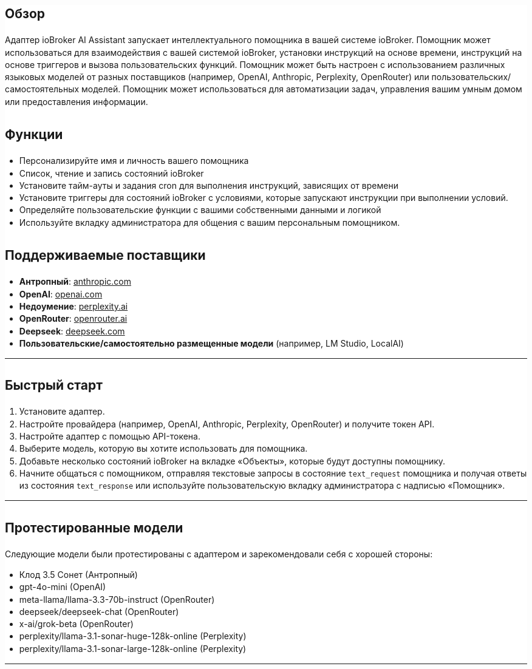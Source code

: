 ## Обзор
Адаптер ioBroker AI Assistant запускает интеллектуального помощника в вашей системе ioBroker.
Помощник может использоваться для взаимодействия с вашей системой ioBroker, установки инструкций на основе времени, инструкций на основе триггеров и вызова пользовательских функций.
Помощник может быть настроен с использованием различных языковых моделей от разных поставщиков (например, OpenAI, Anthropic, Perplexity, OpenRouter) или пользовательских/самостоятельных моделей.
Помощник может использоваться для автоматизации задач, управления вашим умным домом или предоставления информации.

## Функции
- Персонализируйте имя и личность вашего помощника
- Список, чтение и запись состояний ioBroker
- Установите тайм-ауты и задания cron для выполнения инструкций, зависящих от времени
- Установите триггеры для состояний ioBroker с условиями, которые запускают инструкции при выполнении условий.
- Определяйте пользовательские функции с вашими собственными данными и логикой
- Используйте вкладку администратора для общения с вашим персональным помощником.

## Поддерживаемые поставщики
- **Антропный**: [anthropic.com](https://anthropic.com)
- **OpenAI**: [openai.com](https://openai.com)
- **Недоумение**: [perplexity.ai](https://perplexity.ai)
- **OpenRouter**: [openrouter.ai](https://openrouter.ai)
- **Deepseek**: [deepseek.com](http://deepseek.com/)
- **Пользовательские/самостоятельно размещенные модели** (например, LM Studio, LocalAI)

---

## Быстрый старт
1. Установите адаптер.
2. Настройте провайдера (например, OpenAI, Anthropic, Perplexity, OpenRouter) и получите токен API.
3. Настройте адаптер с помощью API-токена.
4. Выберите модель, которую вы хотите использовать для помощника.
5. Добавьте несколько состояний ioBroker на вкладке «Объекты», которые будут доступны помощнику.
6. Начните общаться с помощником, отправляя текстовые запросы в состояние `text_request` помощника и получая ответы из состояния `text_response` или используйте пользовательскую вкладку администратора с надписью «Помощник».

---

## Протестированные модели
Следующие модели были протестированы с адаптером и зарекомендовали себя с хорошей стороны:

- Клод 3.5 Сонет (Антропный)
- gpt-4o-mini (OpenAI)
- meta-llama/llama-3.3-70b-instruct (OpenRouter)
- deepseek/deepseek-chat (OpenRouter)
- x-ai/grok-beta (OpenRouter)
- perplexity/llama-3.1-sonar-huge-128k-online (Perplexity)
- perplexity/llama-3.1-sonar-large-128k-online (Perplexity)

---